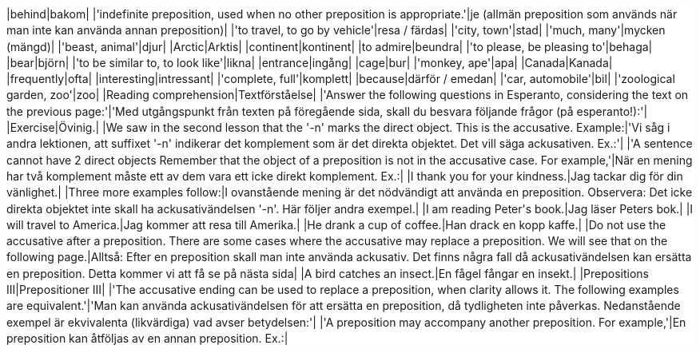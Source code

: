 |behind|bakom|
|'indefinite preposition, used when no other preposition is appropriate.'|je (allmän preposition som används när man inte kan använda annan preposition)|
|'to travel, to go by vehicle'|resa / färdas|
|'city, town'|stad|
|'much, many'|mycken (mängd)|
|'beast, animal'|djur|
|Arctic|Arktis|
|continent|kontinent|
|to admire|beundra|
|'to please, be pleasing to'|behaga|
|bear|björn|
|'to be similar to, to look like'|likna|
|entrance|ingång|
|cage|bur|
|'monkey, ape'|apa|
|Canada|Kanada|
|frequently|ofta|
|interesting|intressant|
|'complete, full'|komplett|
|because|därför / emedan|
|'car, automobile'|bil|
|'zoological garden, zoo'|zoo|
|Reading comprehension|Textförståelse|
|'Answer the following questions in Esperanto, considering the text on the previous page:'|'Med utgångspunkt från texten på föregående sida, skall du besvara följande frågor (på esperanto!):'|
|Exercise|Övinig.|
|We saw in the second lesson that the '-n' marks the direct object. This is the accusative. Example:|'Vi såg i andra lektionen, att suffixet '-n' indikerar det komplement som är det direkta objektet. Det vill säga ackusativen. Ex.:'|
|'A sentence cannot have 2 direct objects Remember that the object of a preposition is not in the accusative case. For example,'|När en mening har två komplement måste ett av dem vara ett icke direkt komplement. Ex.:|
|I thank you for your kindness.|Jag tackar dig för din vänlighet.|
|Three more examples follow:|I ovanstående mening är det nödvändigt att använda en preposition. Observera: Det icke direkta objektet inte skall ha ackusativändelsen '-n'. Här följer andra exempel.|
|I am reading Peter's book.|Jag läser Peters bok.|
|I will travel to America.|Jag kommer att resa till Amerika.|
|He drank a cup of coffee.|Han drack en kopp kaffe.|
|Do not use the accusative after a preposition. There are some cases where the accusative may replace a preposition. We will see that on the following page.|Alltså: Efter en preposition skall man inte använda ackusativ. Det finns några fall då ackusativändelsen kan ersätta en preposition. Detta kommer vi att få se på nästa sida|
|A bird catches an insect.|En fågel fångar en insekt.|
|Prepositions III|Prepositioner III|
|'The accusative ending can be used to replace a preposition, when clarity allows it. The following examples are equivalent.'|'Man kan använda ackusativändelsen för att ersätta en preposition, då tydligheten inte påverkas. Nedanstående exempel är ekvivalenta (likvärdiga) vad avser betydelsen:'|
|'A preposition may accompany another preposition. For example,'|En preposition kan åtföljas av en annan preposition. Ex.:|